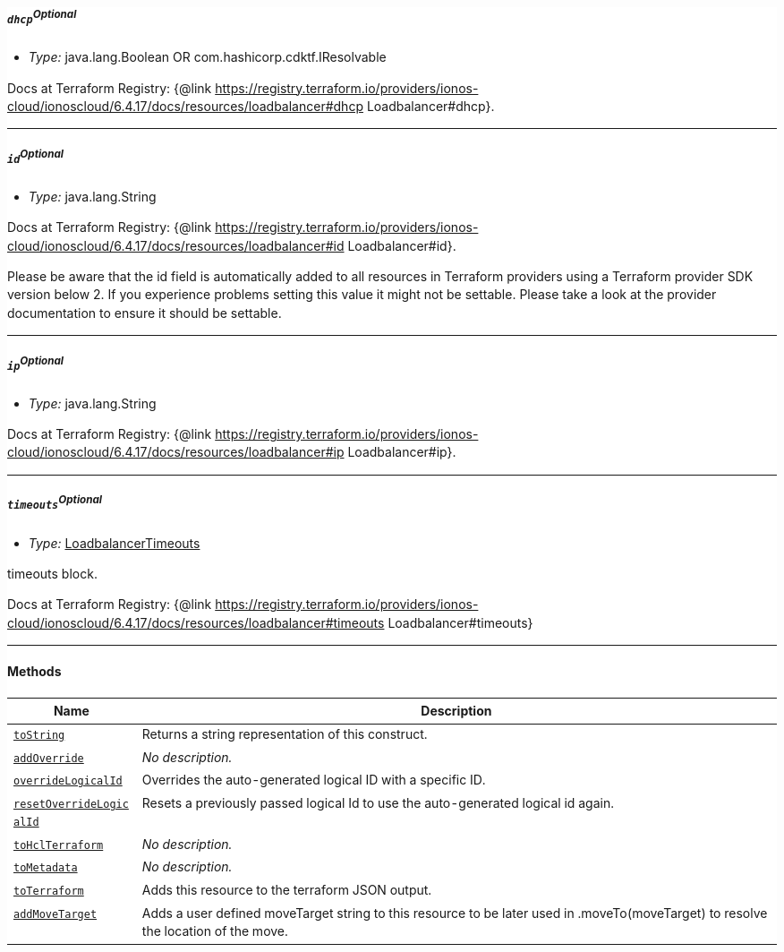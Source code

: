 
##### `dhcp`<sup>Optional</sup> <a name="dhcp" id="@cdktf/provider-ionoscloud.loadbalancer.Loadbalancer.Initializer.parameter.dhcp"></a>

- *Type:* java.lang.Boolean OR com.hashicorp.cdktf.IResolvable

Docs at Terraform Registry: {@link https://registry.terraform.io/providers/ionos-cloud/ionoscloud/6.4.17/docs/resources/loadbalancer#dhcp Loadbalancer#dhcp}.

---

##### `id`<sup>Optional</sup> <a name="id" id="@cdktf/provider-ionoscloud.loadbalancer.Loadbalancer.Initializer.parameter.id"></a>

- *Type:* java.lang.String

Docs at Terraform Registry: {@link https://registry.terraform.io/providers/ionos-cloud/ionoscloud/6.4.17/docs/resources/loadbalancer#id Loadbalancer#id}.

Please be aware that the id field is automatically added to all resources in Terraform providers using a Terraform provider SDK version below 2.
If you experience problems setting this value it might not be settable. Please take a look at the provider documentation to ensure it should be settable.

---

##### `ip`<sup>Optional</sup> <a name="ip" id="@cdktf/provider-ionoscloud.loadbalancer.Loadbalancer.Initializer.parameter.ip"></a>

- *Type:* java.lang.String

Docs at Terraform Registry: {@link https://registry.terraform.io/providers/ionos-cloud/ionoscloud/6.4.17/docs/resources/loadbalancer#ip Loadbalancer#ip}.

---

##### `timeouts`<sup>Optional</sup> <a name="timeouts" id="@cdktf/provider-ionoscloud.loadbalancer.Loadbalancer.Initializer.parameter.timeouts"></a>

- *Type:* <a href="#@cdktf/provider-ionoscloud.loadbalancer.LoadbalancerTimeouts">LoadbalancerTimeouts</a>

timeouts block.

Docs at Terraform Registry: {@link https://registry.terraform.io/providers/ionos-cloud/ionoscloud/6.4.17/docs/resources/loadbalancer#timeouts Loadbalancer#timeouts}

---

#### Methods <a name="Methods" id="Methods"></a>

| **Name** | **Description** |
| --- | --- |
| <code><a href="#@cdktf/provider-ionoscloud.loadbalancer.Loadbalancer.toString">toString</a></code> | Returns a string representation of this construct. |
| <code><a href="#@cdktf/provider-ionoscloud.loadbalancer.Loadbalancer.addOverride">addOverride</a></code> | *No description.* |
| <code><a href="#@cdktf/provider-ionoscloud.loadbalancer.Loadbalancer.overrideLogicalId">overrideLogicalId</a></code> | Overrides the auto-generated logical ID with a specific ID. |
| <code><a href="#@cdktf/provider-ionoscloud.loadbalancer.Loadbalancer.resetOverrideLogicalId">resetOverrideLogicalId</a></code> | Resets a previously passed logical Id to use the auto-generated logical id again. |
| <code><a href="#@cdktf/provider-ionoscloud.loadbalancer.Loadbalancer.toHclTerraform">toHclTerraform</a></code> | *No description.* |
| <code><a href="#@cdktf/provider-ionoscloud.loadbalancer.Loadbalancer.toMetadata">toMetadata</a></code> | *No description.* |
| <code><a href="#@cdktf/provider-ionoscloud.loadbalancer.Loadbalancer.toTerraform">toTerraform</a></code> | Adds this resource to the terraform JSON output. |
| <code><a href="#@cdktf/provider-ionoscloud.loadbalancer.Loadbalancer.addMoveTarget">addMoveTarget</a></code> | Adds a user defined moveTarget string to this resource to be later used in .moveTo(moveTarget) to resolve the location of the move. |